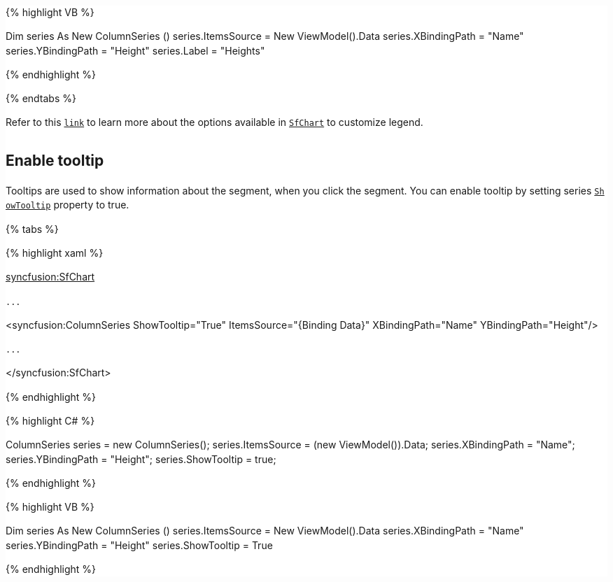 {% highlight VB %} 

Dim series As New ColumnSeries () 
series.ItemsSource = New ViewModel().Data
series.XBindingPath = "Name" 
series.YBindingPath = "Height" 
series.Label = "Heights"

{% endhighlight %}

{% endtabs %}  

Refer to this [`link`](https://help.syncfusion.com/uwp/sfchart/legend) to learn more about the options available in [`SfChart`](https://help.syncfusion.com/cr/wpf/Syncfusion.UI.Xaml.Charts.SfChart.html) to customize legend.

## Enable tooltip

Tooltips are used to show information about the segment, when you click the segment. You can enable tooltip by setting series [`ShowTooltip`](https://help.syncfusion.com/cr/wpf/Syncfusion.UI.Xaml.Charts.ChartSeriesBase.html#Syncfusion_UI_Xaml_Charts_ChartSeriesBase_ShowTooltip)  property to true.

{% tabs %} 

{% highlight xaml %}

<syncfusion:SfChart>

	...

   <syncfusion:ColumnSeries ShowTooltip="True" ItemsSource="{Binding Data}" XBindingPath="Name" YBindingPath="Height"/>

	...

</syncfusion:SfChart> 

{% endhighlight %}

{% highlight C# %} 

ColumnSeries series = new ColumnSeries();
series.ItemsSource = (new ViewModel()).Data;
series.XBindingPath = "Name";          
series.YBindingPath = "Height";
series.ShowTooltip = true;

{% endhighlight %}

{% highlight VB %} 

Dim series As New ColumnSeries () 
series.ItemsSource = New ViewModel().Data
series.XBindingPath = "Name" 
series.YBindingPath = "Height" 
series.ShowTooltip = True

{% endhighlight %}
